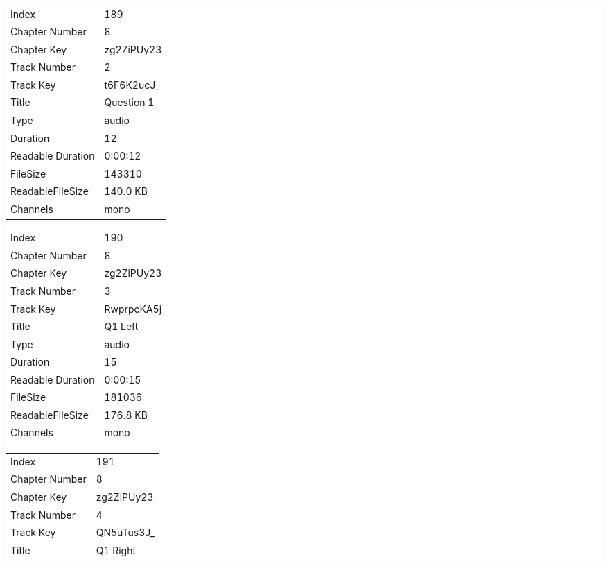 |  |  |
| - | - |
| Index | 189 |
| Chapter Number | 8 |
| Chapter Key | zg2ZiPUy23 |
| Track Number | 2 |
| Track Key | t6F6K2ucJ_ |
| Title | Question 1 |
| Type | audio |
| Duration | 12 |
| Readable Duration | 0:00:12 |
| FileSize | 143310 |
| ReadableFileSize | 140.0 KB |
| Channels | mono |

|  |  |
| - | - |
| Index | 190 |
| Chapter Number | 8 |
| Chapter Key | zg2ZiPUy23 |
| Track Number | 3 |
| Track Key | RwprpcKA5j |
| Title | Q1 Left |
| Type | audio |
| Duration | 15 |
| Readable Duration | 0:00:15 |
| FileSize | 181036 |
| ReadableFileSize | 176.8 KB |
| Channels | mono |

|  |  |
| - | - |
| Index | 191 |
| Chapter Number | 8 |
| Chapter Key | zg2ZiPUy23 |
| Track Number | 4 |
| Track Key | QN5uTus3J_ |
| Title | Q1 Right |